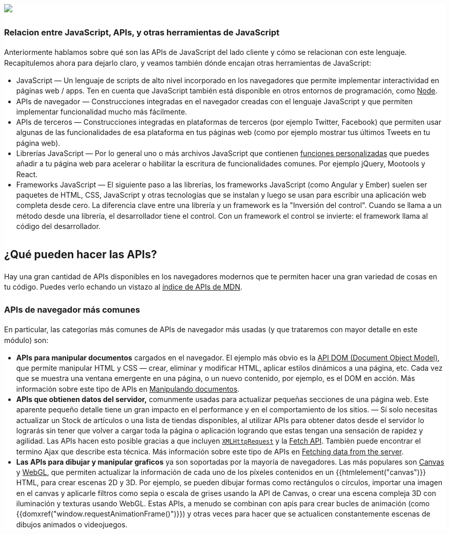 ![](browser.png)

### Relacion entre JavaScript, APIs, y otras herramientas de JavaScript

Anteriormente hablamos sobre qué son las APIs de JavaScript del lado cliente y cómo se relacionan con este lenguaje. Recapitulemos ahora para dejarlo claro, y veamos también dónde encajan otras herramientas de JavaScript:

- JavaScript — Un lenguaje de scripts de alto nivel incorporado en los navegadores que permite implementar interactividad en páginas web / apps. Ten en cuenta que JavaScript también está disponible en otros entornos de programación, como [Node](/es/docs/Learn/Server-side/Express_Nodejs/Introduction).
- APIs de navegador — Construcciones integradas en el navegador creadas con el lenguaje JavaScript y que permiten implementar funcionalidad mucho más fácilmente.
- APIs de terceros — Construcciones integradas en plataformas de terceros (por ejemplo Twitter, Facebook) que permiten usar algunas de las funcionalidades de esa plataforma en tus páginas web (como por ejemplo mostrar tus últimos Tweets en tu página web).
- Librerías JavaScript — Por lo general uno o más archivos JavaScript que contienen [funciones personalizadas](/es/docs/Learn/JavaScript/Building_blocks/Functions#Custom_functions) que puedes añadir a tu página web para acelerar o habilitar la escritura de funcionalidades comunes. Por ejemplo jQuery, Mootools y React.
- Frameworks JavaScript — El siguiente paso a las librerías, los frameworks JavaScript (como Angular y Ember) suelen ser paquetes de HTML, CSS, JavaScript y otras tecnologías que se instalan y luego se usan para escribir una aplicación web completa desde cero. La diferencia clave entre una librería y un framework es la "Inversión del control". Cuando se llama a un método desde una librería, el desarrollador tiene el control. Con un framework el control se invierte: el framework llama al código del desarrollador.

## ¿Qué pueden hacer las APIs?

Hay una gran cantidad de APIs disponibles en los navegadores modernos que te permiten hacer una gran variedad de cosas en tu código. Puedes verlo echando un vistazo al [índice de APIs de MDN](/es/docs/Web/API).

### APIs de navegador más comunes

En particular, las categorías más comunes de APIs de navegador más usadas (y que trataremos con mayor detalle en este módulo) son:

- **APIs para manipular documentos** cargados en el navegador. El ejemplo más obvio es la [API DOM (Document Object Model)](/es/docs/Web/API/Document_Object_Model), que permite manipular HTML y CSS — crear, eliminar y modificar HTML, aplicar estilos dinámicos a una página, etc. Cada vez que se muestra una ventana emergente en una página, o un nuevo contenido, por ejemplo, es el DOM en acción. Más información sobre este tipo de APIs en [Manipulando documentos](/es/docs/Learn/JavaScript/Client-side_web_APIs/Manipulating_documents).
- **APIs que obtienen datos del servidor,** comunmente usadas para actualizar pequeñas secciones de una página web. Este aparente pequeño detalle tiene un gran impacto en el performance y en el comportamiento de los sitios. — Sí solo necesitas actualizar un Stock de artículos o una lista de tiendas disponibles, al utilizar APIs para obtener datos desde el servidor lo lograrás sin tener que volver a cargar toda la página o aplicación logrando que estas tengan una sensación de rapidez y agilidad. Las APIs hacen esto posible gracias a que incluyen [`XMLHttpRequest`](/es/docs/Web/API/XMLHttpRequest) y la [Fetch API](/es/docs/Web/API/Fetch_API). Tambièn puede encontrar el termino Ajax que describe esta técnica. Más información sobre este tipo de APIs en [Fetching data from the server](/es/docs/Learn/JavaScript/Client-side_web_APIs/Fetching_data).
- **Las APIs para dibujar y manipular graficos** ya son soportadas por la mayoría de navegadores. Las más populares son [Canvas](/es/docs/Web/API/Canvas_API) y [WebGL](/es/docs/Web/API/WebGL_API), que permiten actualizar la información de cada uno de los píxeles contenidos en un {{htmlelement("canvas")}} HTML, para crear escenas 2D y 3D. Por ejemplo, se pueden dibujar formas como rectángulos o círculos, importar una imagen en el canvas y aplicarle filtros como sepia o escala de grises usando la API de Canvas, o crear una escena compleja 3D con iluminación y texturas usando WebGL. Estas APIs, a menudo se combinan con apis para crear bucles de animación (como {{domxref("window.requestAnimationFrame()")}}) y otras veces para hacer que se actualicen constantemente escenas de dibujos animados o videojuegos.